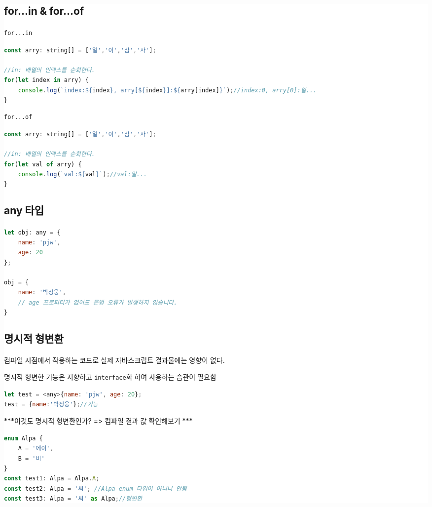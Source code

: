## for...in & for...of
`for...in`
``` javascript
const arry: string[] = ['일','이','삼','사'];

//in: 배열의 인덱스를 순회한다.
for(let index in arry) {
    console.log(`index:${index}, arry[${index}]:${arry[index]}`);//index:0, arry[0]:일...
}
```

`for...of`
``` javascript
const arry: string[] = ['일','이','삼','사'];

//in: 배열의 인덱스를 순회한다.
for(let val of arry) {
    console.log(`val:${val}`);//val:일...
}
```

## any 타입
``` javascript
let obj: any = {
    name: 'pjw',
    age: 20
};

obj = {
    name: '박정웅',
    // age 프로퍼티가 없어도 문법 오류가 발생하지 않습니다.
}
```

## 명시적 형변환
컴파일 시점에서 작용하는 코드로 실제 자바스크립트 결과물에는 영향이 없다.

명시적 형변한 기능은 지향하고 `interface`화 하여 사용하는 습관이 필요함

```  javascript
let test = <any>{name: 'pjw', age: 20};
test = {name:'박정웅'};//가능
```

***이것도 명시적 형변환인가? => 컴파일 결과 값 확인해보기 ***
``` javascript
enum Alpa {
    A = '에이',
    B = '비'
}
const test1: Alpa = Alpa.A;
const test2: Alpa = '씨'; //Alpa enum 타입이 아니니 안됨
const test3: Alpa = '씨' as Alpa;//형변환
```
